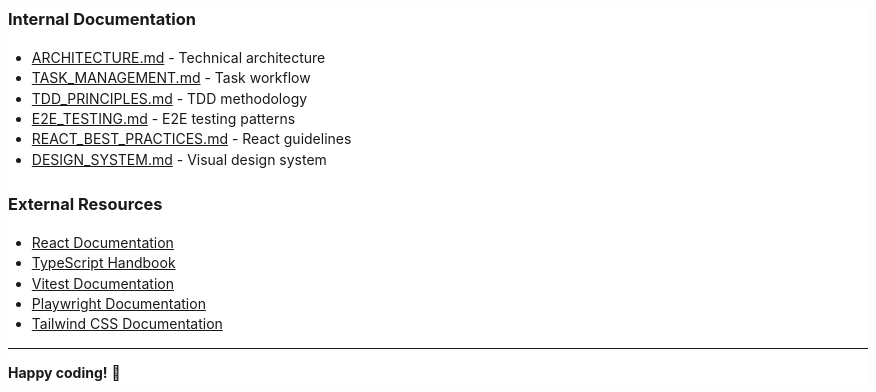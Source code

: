 ### Internal Documentation

- [ARCHITECTURE.md](docs/ARCHITECTURE.md) - Technical architecture
- [TASK_MANAGEMENT.md](docs/TASK_MANAGEMENT.md) - Task workflow
- [TDD_PRINCIPLES.md](docs/TDD_PRINCIPLES.md) - TDD methodology
- [E2E_TESTING.md](docs/E2E_TESTING.md) - E2E testing patterns
- [REACT_BEST_PRACTICES.md](docs/REACT_BEST_PRACTICES.md) - React guidelines
- [DESIGN_SYSTEM.md](docs/DESIGN_SYSTEM.md) - Visual design system

### External Resources

- [React Documentation](https://react.dev/)
- [TypeScript Handbook](https://www.typescriptlang.org/docs/)
- [Vitest Documentation](https://vitest.dev/)
- [Playwright Documentation](https://playwright.dev/)
- [Tailwind CSS Documentation](https://tailwindcss.com/)

---

**Happy coding!** 🚀
